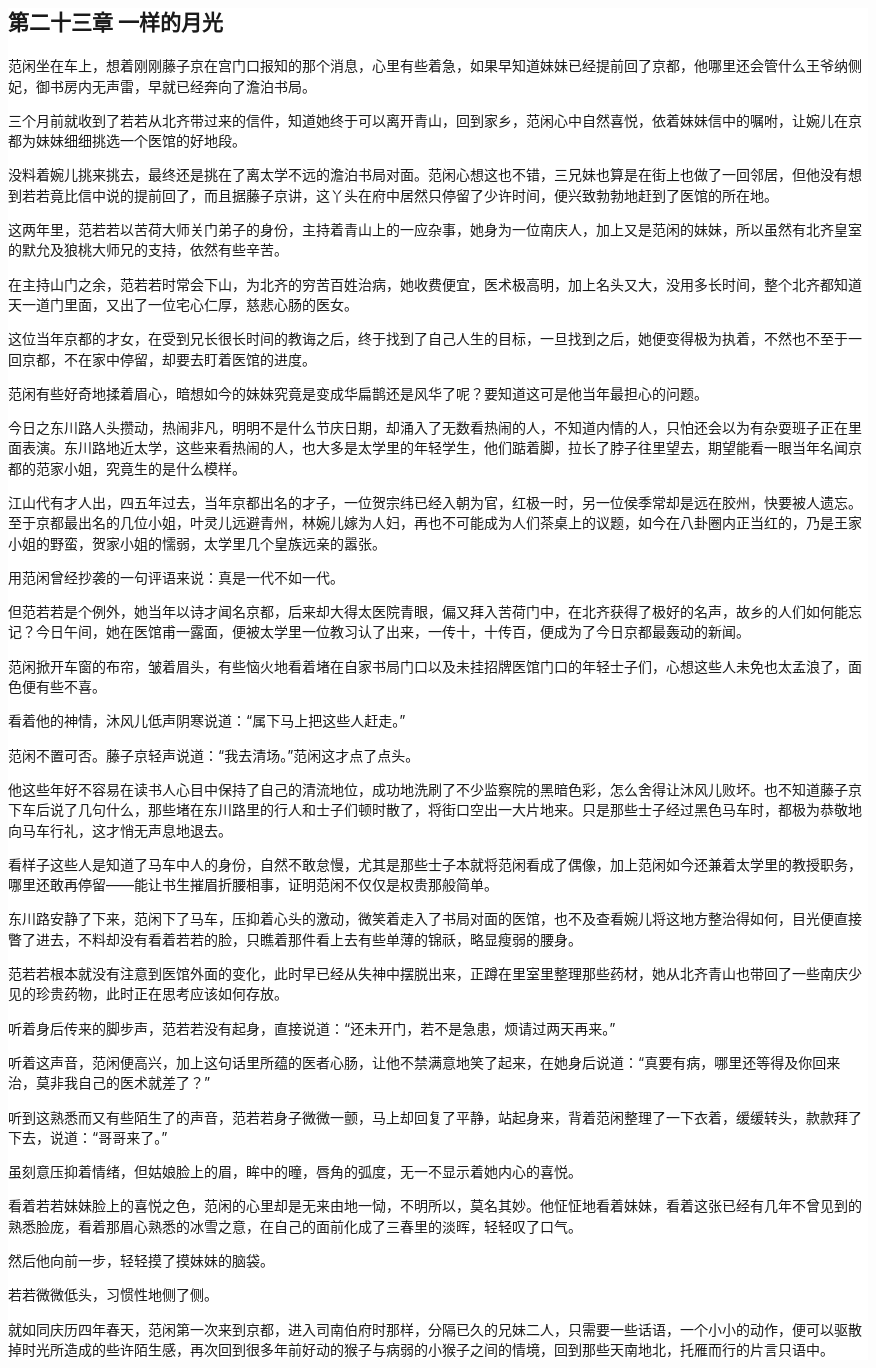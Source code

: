 ## 第二十三章 **一样的月光**

范闲坐在车上，想着刚刚藤子京在宫门口报知的那个消息，心里有些着急，如果早知道妹妹已经提前回了京都，他哪里还会管什么王爷纳侧妃，御书房内无声雷，早就已经奔向了澹泊书局。

三个月前就收到了若若从北齐带过来的信件，知道她终于可以离开青山，回到家乡，范闲心中自然喜悦，依着妹妹信中的嘱咐，让婉儿在京都为妹妹细细挑选一个医馆的好地段。

没料着婉儿挑来挑去，最终还是挑在了离太学不远的澹泊书局对面。范闲心想这也不错，三兄妹也算是在街上也做了一回邻居，但他没有想到若若竟比信中说的提前回了，而且据藤子京讲，这丫头在府中居然只停留了少许时间，便兴致勃勃地赶到了医馆的所在地。

这两年里，范若若以苦荷大师关门弟子的身份，主持着青山上的一应杂事，她身为一位南庆人，加上又是范闲的妹妹，所以虽然有北齐皇室的默允及狼桃大师兄的支持，依然有些辛苦。

在主持山门之余，范若若时常会下山，为北齐的穷苦百姓治病，她收费便宜，医术极高明，加上名头又大，没用多长时间，整个北齐都知道天一道门里面，又出了一位宅心仁厚，慈悲心肠的医女。

这位当年京都的才女，在受到兄长很长时间的教诲之后，终于找到了自己人生的目标，一旦找到之后，她便变得极为执着，不然也不至于一回京都，不在家中停留，却要去盯着医馆的进度。

范闲有些好奇地揉着眉心，暗想如今的妹妹究竟是变成华扁鹊还是风华了呢？要知道这可是他当年最担心的问题。

今日之东川路人头攒动，热闹非凡，明明不是什么节庆日期，却涌入了无数看热闹的人，不知道内情的人，只怕还会以为有杂耍班子正在里面表演。东川路地近太学，这些来看热闹的人，也大多是太学里的年轻学生，他们踮着脚，拉长了脖子往里望去，期望能看一眼当年名闻京都的范家小姐，究竟生的是什么模样。

江山代有才人出，四五年过去，当年京都出名的才子，一位贺宗纬已经入朝为官，红极一时，另一位侯季常却是远在胶州，快要被人遗忘。至于京都最出名的几位小姐，叶灵儿远避青州，林婉儿嫁为人妇，再也不可能成为人们茶桌上的议题，如今在八卦圈内正当红的，乃是王家小姐的野蛮，贺家小姐的懦弱，太学里几个皇族远亲的嚣张。

用范闲曾经抄袭的一句评语来说：真是一代不如一代。

但范若若是个例外，她当年以诗才闻名京都，后来却大得太医院青眼，偏又拜入苦荷门中，在北齐获得了极好的名声，故乡的人们如何能忘记？今日午间，她在医馆甫一露面，便被太学里一位教习认了出来，一传十，十传百，便成为了今日京都最轰动的新闻。

范闲掀开车窗的布帘，皱着眉头，有些恼火地看着堵在自家书局门口以及未挂招牌医馆门口的年轻士子们，心想这些人未免也太孟浪了，面色便有些不喜。

看着他的神情，沐风儿低声阴寒说道：“属下马上把这些人赶走。”

范闲不置可否。藤子京轻声说道：“我去清场。”范闲这才点了点头。

他这些年好不容易在读书人心目中保持了自己的清流地位，成功地洗刷了不少监察院的黑暗色彩，怎么舍得让沐风儿败坏。也不知道藤子京下车后说了几句什么，那些堵在东川路里的行人和士子们顿时散了，将街口空出一大片地来。只是那些士子经过黑色马车时，都极为恭敬地向马车行礼，这才悄无声息地退去。

看样子这些人是知道了马车中人的身份，自然不敢怠慢，尤其是那些士子本就将范闲看成了偶像，加上范闲如今还兼着太学里的教授职务，哪里还敢再停留——能让书生摧眉折腰相事，证明范闲不仅仅是权贵那般简单。

东川路安静了下来，范闲下了马车，压抑着心头的激动，微笑着走入了书局对面的医馆，也不及查看婉儿将这地方整治得如何，目光便直接瞥了进去，不料却没有看着若若的脸，只瞧着那件看上去有些单薄的锦祅，略显瘦弱的腰身。

范若若根本就没有注意到医馆外面的变化，此时早已经从失神中摆脱出来，正蹲在里室里整理那些药材，她从北齐青山也带回了一些南庆少见的珍贵药物，此时正在思考应该如何存放。

听着身后传来的脚步声，范若若没有起身，直接说道：“还未开门，若不是急患，烦请过两天再来。”

听着这声音，范闲便高兴，加上这句话里所蕴的医者心肠，让他不禁满意地笑了起来，在她身后说道：“真要有病，哪里还等得及你回来治，莫非我自己的医术就差了？”

听到这熟悉而又有些陌生了的声音，范若若身子微微一颤，马上却回复了平静，站起身来，背着范闲整理了一下衣着，缓缓转头，款款拜了下去，说道：“哥哥来了。”

虽刻意压抑着情绪，但姑娘脸上的眉，眸中的曈，唇角的弧度，无一不显示着她内心的喜悦。

看着若若妹妹脸上的喜悦之色，范闲的心里却是无来由地一恸，不明所以，莫名其妙。他怔怔地看着妹妹，看着这张已经有几年不曾见到的熟悉脸庞，看着那眉心熟悉的冰雪之意，在自己的面前化成了三春里的淡晖，轻轻叹了口气。

然后他向前一步，轻轻摸了摸妹妹的脑袋。

若若微微低头，习惯性地侧了侧。

就如同庆历四年春天，范闲第一次来到京都，进入司南伯府时那样，分隔已久的兄妹二人，只需要一些话语，一个小小的动作，便可以驱散掉时光所造成的些许陌生感，再次回到很多年前好动的猴子与病弱的小猴子之间的情境，回到那些天南地北，托雁而行的片言只语中。
